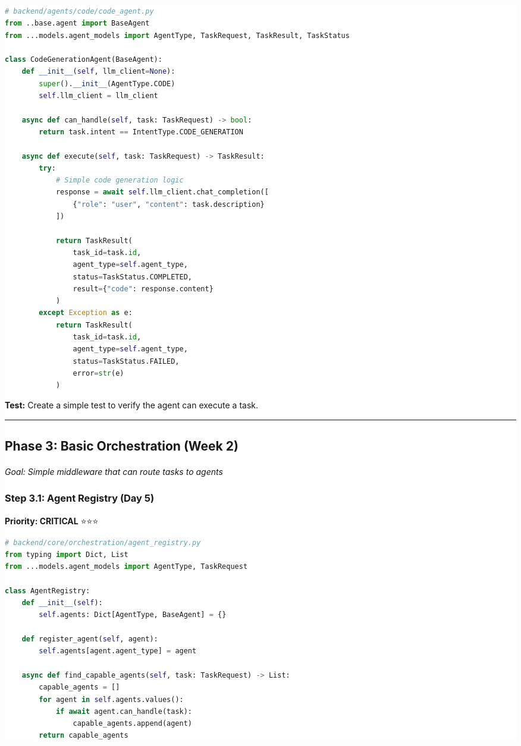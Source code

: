 ```python
# backend/agents/code/code_agent.py
from ..base.agent import BaseAgent
from ...models.agent_models import AgentType, TaskRequest, TaskResult, TaskStatus

class CodeGenerationAgent(BaseAgent):
    def __init__(self, llm_client=None):
        super().__init__(AgentType.CODE)
        self.llm_client = llm_client
    
    async def can_handle(self, task: TaskRequest) -> bool:
        return task.intent == IntentType.CODE_GENERATION
    
    async def execute(self, task: TaskRequest) -> TaskResult:
        try:
            # Simple code generation logic
            response = await self.llm_client.chat_completion([
                {"role": "user", "content": task.description}
            ])
            
            return TaskResult(
                task_id=task.id,
                agent_type=self.agent_type,
                status=TaskStatus.COMPLETED,
                result={"code": response.content}
            )
        except Exception as e:
            return TaskResult(
                task_id=task.id,
                agent_type=self.agent_type,
                status=TaskStatus.FAILED,
                error=str(e)
            )
```

**Test:** Create a simple test to verify the agent can execute a task.

---

## **Phase 3: Basic Orchestration (Week 2)**
*Goal: Simple middleware that can route tasks to agents*

### **Step 3.1: Agent Registry (Day 5)**
**Priority: CRITICAL** ⭐⭐⭐

```python
# backend/core/orchestration/agent_registry.py
from typing import Dict, List
from ...models.agent_models import AgentType, TaskRequest

class AgentRegistry:
    def __init__(self):
        self.agents: Dict[AgentType, BaseAgent] = {}
    
    def register_agent(self, agent):
        self.agents[agent.agent_type] = agent
    
    async def find_capable_agents(self, task: TaskRequest) -> List:
        capable_agents = []
        for agent in self.agents.values():
            if await agent.can_handle(task):
                capable_agents.append(agent)
        return capable_agents
```

